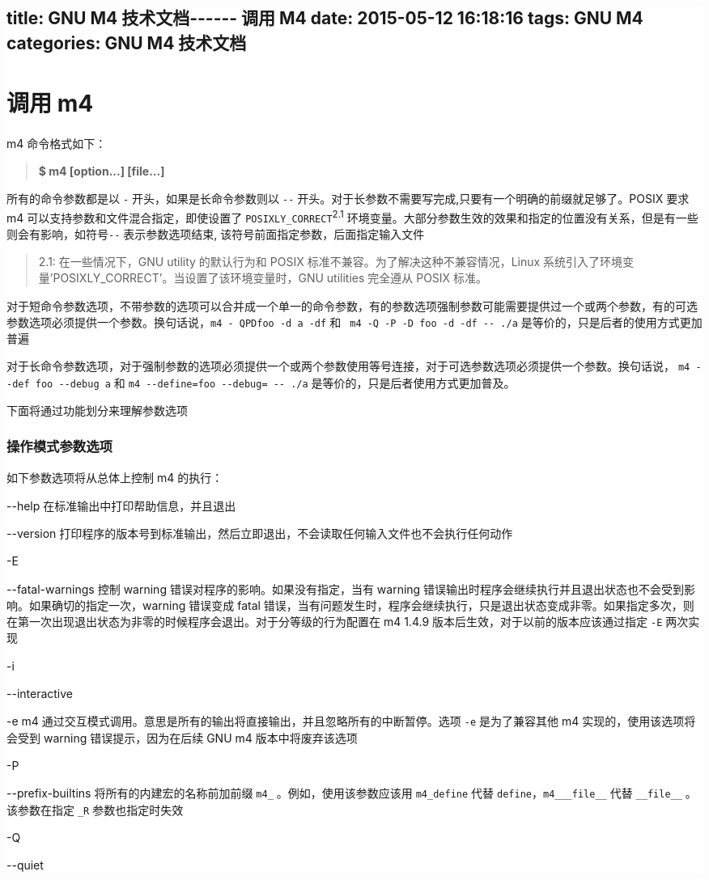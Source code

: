 title: GNU M4 技术文档------ 调用 M4
date: 2015-05-12 16:18:16
tags: GNU M4
categories: GNU M4 技术文档
---

# 调用 m4

m4 命令格式如下：

>**$ m4 [option...] [file...]**

所有的命令参数都是以 `-`  开头，如果是长命令参数则以 `--` 开头。对于长参数不需要写完成,只要有一个明确的前缀就足够了。POSIX 要求 m4 可以支持参数和文件混合指定，即使设置了 `POSIXLY_CORRECT`<sup>2.1</sup> 环境变量。大部分参数生效的效果和指定的位置没有关系，但是有一些则会有影响，如符号`--` 表示参数选项结束, 该符号前面指定参数，后面指定输入文件

>2.1: 在一些情况下，GNU utility 的默认行为和 POSIX 标准不兼容。为了解决这种不兼容情况，Linux 系统引入了环境变量’POSIXLY_CORRECT’。当设置了该环境变量时，GNU utilities 完全遵从 POSIX 标准。

对于短命令参数选项，不带参数的选项可以合并成一个单一的命令参数，有的参数选项强制参数可能需要提供过一个或两个参数，有的可选参数选项必须提供一个参数。换句话说，`m4 - QPDfoo -d a -df` 和 ` m4 -Q -P -D foo -d -df -- ./a` 是等价的，只是后者的使用方式更加普遍

对于长命令参数选项，对于强制参数的选项必须提供一个或两个参数使用等号连接，对于可选参数选项必须提供一个参数。换句话说， `m4 --def foo --debug a` 和 `m4 --define=foo --debug= -- ./a` 是等价的，只是后者使用方式更加普及。

下面将通过功能划分来理解参数选项

### 操作模式参数选项

如下参数选项将从总体上控制 m4 的执行：

--help 在标准输出中打印帮助信息，并且退出


--version 打印程序的版本号到标准输出，然后立即退出，不会读取任何输入文件也不会执行任何动作


-E

--fatal-warnings 控制 warning 错误对程序的影响。如果没有指定，当有 warning 错误输出时程序会继续执行并且退出状态也不会受到影响。如果确切的指定一次，warning 错误变成 fatal 错误，当有问题发生时，程序会继续执行，只是退出状态变成非零。如果指定多次，则在第一次出现退出状态为非零的时候程序会退出。对于分等级的行为配置在 m4 1.4.9 版本后生效，对于以前的版本应该通过指定 `-E` 两次实现

-i

--interactive

-e m4 通过交互模式调用。意思是所有的输出将直接输出，并且忽略所有的中断暂停。选项 `-e` 是为了兼容其他 m4 实现的，使用该选项将会受到 warning 错误提示，因为在后续 GNU m4 版本中将废弃该选项

-P

--prefix-builtins 将所有的内建宏的名称前加前缀 `m4_` 。例如，使用该参数应该用 `m4_define` 代替 `define`，`m4___file__` 代替 `__file__` 。该参数在指定 `_R`  参数也指定时失效

-Q

--quiet

